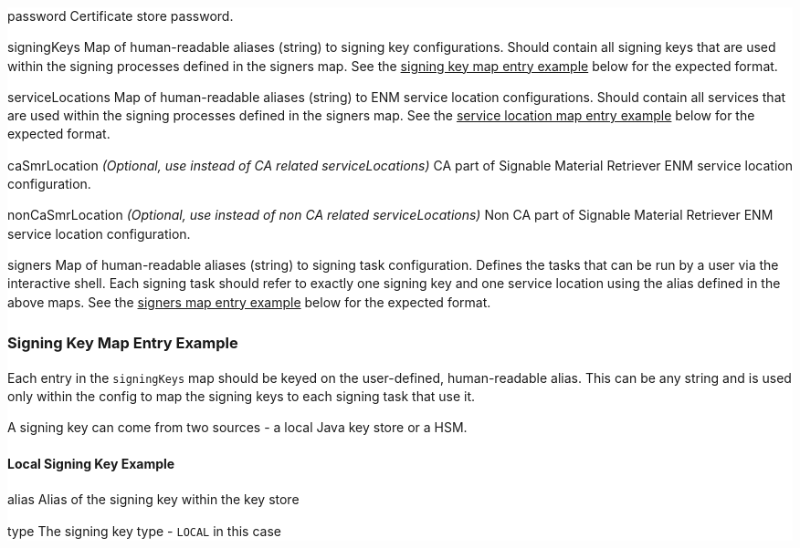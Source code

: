 
password
Certificate store password.


signingKeys
Map of human-readable aliases (string) to signing key configurations. Should contain all signing keys that
                            are used within the signing processes defined in the signers map. See the [signing key map entry example](#signing-key-map-entry-example)
                            below for the expected format.


serviceLocations
Map of human-readable aliases (string) to ENM service location configurations. Should contain all
                            services that are used within the signing processes defined in the signers map. See the
                            [service location map entry example](#service-location-map-entry-example) below for the expected format.


caSmrLocation
*(Optional, use instead of CA related serviceLocations)* CA part of Signable Material Retriever ENM
                            service location configuration.


nonCaSmrLocation
*(Optional, use instead of non CA related serviceLocations)* Non CA part of Signable Material
                            Retriever ENM service location configuration.


signers
Map of human-readable aliases (string) to signing task configuration. Defines the tasks that can be run by a
                            user via the interactive shell. Each signing task should refer to exactly one signing key and one service
                            location using the alias defined in the above maps. See the [signers map entry example](#signers-map-entry-example) below for the
                            expected format.


### Signing Key Map Entry Example

Each entry in the `signingKeys` map should be keyed on the user-defined, human-readable alias. This can be any string
                    and is used only within the config to map the signing keys to each signing task that use it.

A signing key can come from two sources - a local Java key store or a HSM.


#### Local Signing Key Example



alias
Alias of the signing key within the key store


type
The signing key type - `LOCAL` in this case
